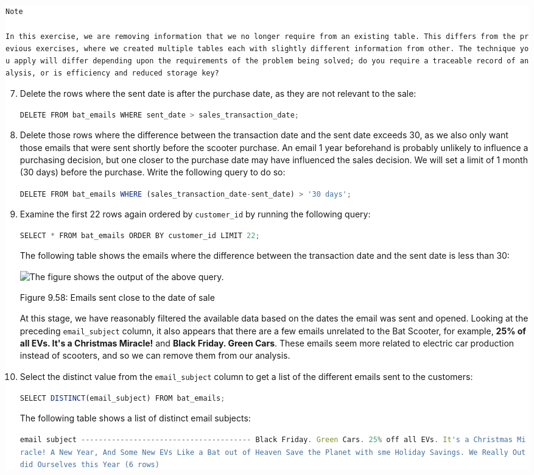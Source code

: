     Note

    In this exercise, we are removing information that we no longer require from an existing table. This differs from the previous exercises, where we created multiple tables each with slightly different information from other. The technique you apply will differ depending upon the requirements of the problem being solved; do you require a traceable record of analysis, or is efficiency and reduced storage key?

7. Delete the rows where the sent date is after the purchase date, as they are not relevant to the sale:

    ```javascript
    DELETE FROM bat_emails WHERE sent_date > sales_transaction_date;
    ```

8. Delete those rows where the difference between the transaction date and the sent date exceeds 30, as we also only want those emails that were sent shortly before the scooter purchase. An email 1 year beforehand is probably unlikely to influence a purchasing decision, but one closer to the purchase date may have influenced the sales decision. We will set a limit of 1 month (30 days) before the purchase. Write the following query to do so:

    ```javascript
    DELETE FROM bat_emails WHERE (sales_transaction_date-sent_date) > '30 days';
    ```

9. Examine the first 22 rows again ordered by `customer_id` by running the following query:

    ```javascript
    SELECT * FROM bat_emails ORDER BY customer_id LIMIT 22;
    ```

    The following table shows the emails where the difference between the transaction date and the sent date is less than 30:

    ![The figure shows the output of the above query.](https://s3.amazonaws.com/jigyaasa_content_static/sql-data-anal/C11861_09_28.jpg)

    Figure 9.58: Emails sent close to the date of sale

    At this stage, we have reasonably filtered the available data based on the dates the email was sent and opened. Looking at the preceding `email_subject` column, it also appears that there are a few emails unrelated to the Bat Scooter, for example, **25% of all EVs. It's a Christmas Miracle!** and **Black Friday. Green Cars**. These emails seem more related to electric car production instead of scooters, and so we can remove them from our analysis.
10. Select the distinct value from the `email_subject` column to get a list of the different emails sent to the customers:

    ```javascript
    SELECT DISTINCT(email_subject) FROM bat_emails;
    ```

    The following table shows a list of distinct email subjects:

    ```javascript
    email subject --------------------------------------- Black Friday. Green Cars. 25% off all EVs. It's a Christmas Miracle! A New Year, And Some New EVs Like a Bat out of Heaven Save the Planet with sme Holiday Savings. We Really Outdid Ourselves this Year (6 rows)
    ```
